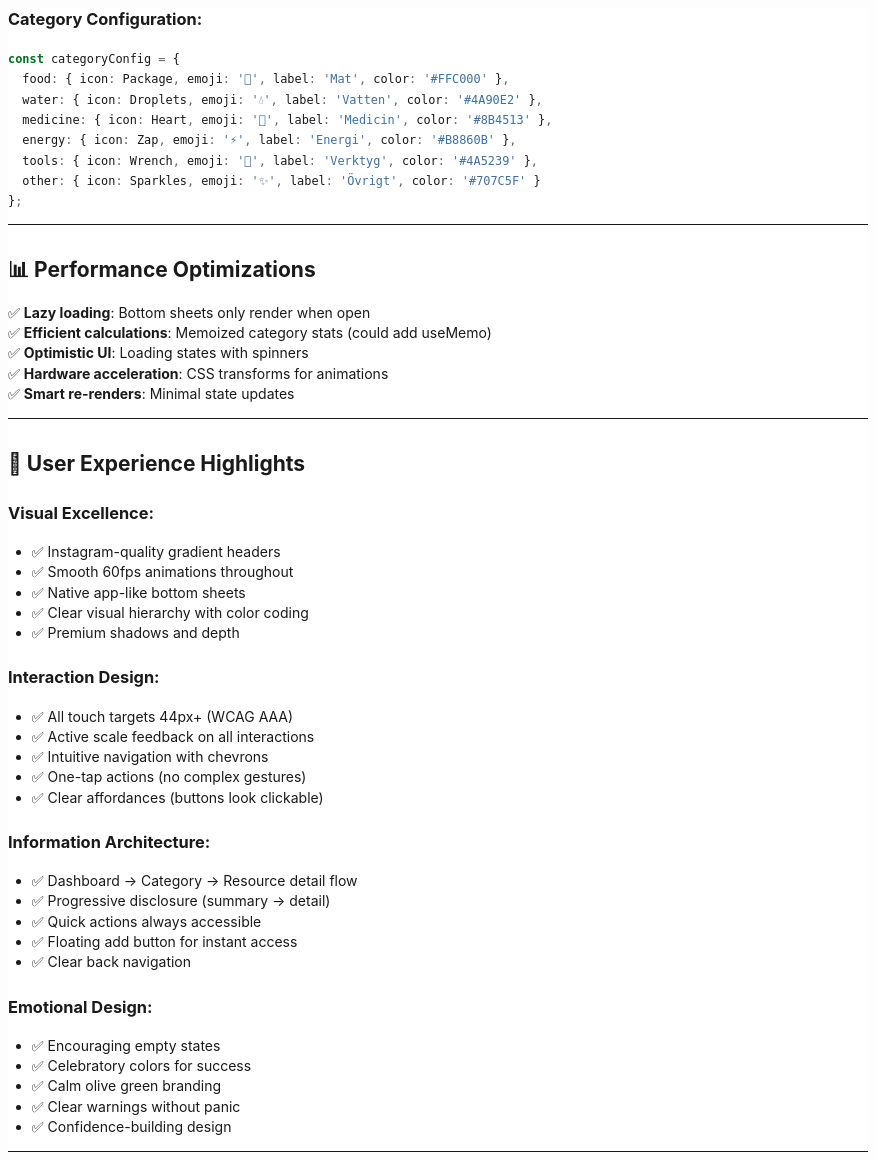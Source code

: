 ### Category Configuration:

```typescript
const categoryConfig = {
  food: { icon: Package, emoji: '🍞', label: 'Mat', color: '#FFC000' },
  water: { icon: Droplets, emoji: '💧', label: 'Vatten', color: '#4A90E2' },
  medicine: { icon: Heart, emoji: '💊', label: 'Medicin', color: '#8B4513' },
  energy: { icon: Zap, emoji: '⚡', label: 'Energi', color: '#B8860B' },
  tools: { icon: Wrench, emoji: '🔧', label: 'Verktyg', color: '#4A5239' },
  other: { icon: Sparkles, emoji: '✨', label: 'Övrigt', color: '#707C5F' }
};
```

---

## 📊 Performance Optimizations

✅ **Lazy loading**: Bottom sheets only render when open  
✅ **Efficient calculations**: Memoized category stats (could add useMemo)  
✅ **Optimistic UI**: Loading states with spinners  
✅ **Hardware acceleration**: CSS transforms for animations  
✅ **Smart re-renders**: Minimal state updates  

---

## 🎯 User Experience Highlights

### Visual Excellence:
- ✅ Instagram-quality gradient headers
- ✅ Smooth 60fps animations throughout
- ✅ Native app-like bottom sheets
- ✅ Clear visual hierarchy with color coding
- ✅ Premium shadows and depth

### Interaction Design:
- ✅ All touch targets 44px+ (WCAG AAA)
- ✅ Active scale feedback on all interactions
- ✅ Intuitive navigation with chevrons
- ✅ One-tap actions (no complex gestures)
- ✅ Clear affordances (buttons look clickable)

### Information Architecture:
- ✅ Dashboard → Category → Resource detail flow
- ✅ Progressive disclosure (summary → detail)
- ✅ Quick actions always accessible
- ✅ Floating add button for instant access
- ✅ Clear back navigation

### Emotional Design:
- ✅ Encouraging empty states
- ✅ Celebratory colors for success
- ✅ Calm olive green branding
- ✅ Clear warnings without panic
- ✅ Confidence-building design

---